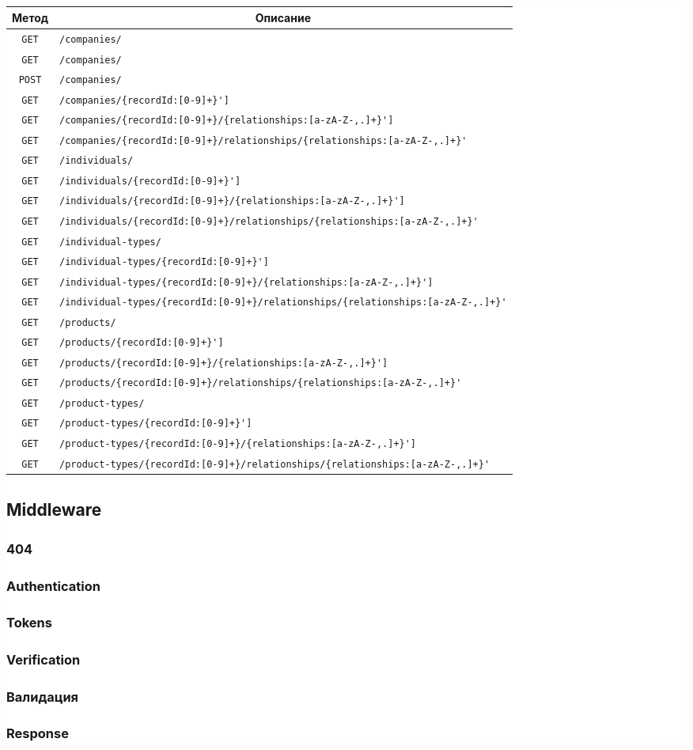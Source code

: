 | Метод  | Описание                                                                          |
|:------:| --------------------------------------------------------------------------------- |
| `GET`  | `/companies/`                                                                     |
| `GET`  | `/companies/`                                                                     |
| `POST` | `/companies/`                                                                     |
| `GET`  | `/companies/{recordId:[0-9]+}']`                                                  |
| `GET`  | `/companies/{recordId:[0-9]+}/{relationships:[a-zA-Z-,.]+}']`                     |
| `GET`  | `/companies/{recordId:[0-9]+}/relationships/{relationships:[a-zA-Z-,.]+}'`        |
| `GET`  | `/individuals/`                                                                   |
| `GET`  | `/individuals/{recordId:[0-9]+}']`                                                |
| `GET`  | `/individuals/{recordId:[0-9]+}/{relationships:[a-zA-Z-,.]+}']`                   |
| `GET`  | `/individuals/{recordId:[0-9]+}/relationships/{relationships:[a-zA-Z-,.]+}'`      |
| `GET`  | `/individual-types/`                                                              |
| `GET`  | `/individual-types/{recordId:[0-9]+}']`                                           |
| `GET`  | `/individual-types/{recordId:[0-9]+}/{relationships:[a-zA-Z-,.]+}']`              |
| `GET`  | `/individual-types/{recordId:[0-9]+}/relationships/{relationships:[a-zA-Z-,.]+}'` |
| `GET`  | `/products/`                                                                      |
| `GET`  | `/products/{recordId:[0-9]+}']`                                                   |
| `GET`  | `/products/{recordId:[0-9]+}/{relationships:[a-zA-Z-,.]+}']`                      |
| `GET`  | `/products/{recordId:[0-9]+}/relationships/{relationships:[a-zA-Z-,.]+}'`         |
| `GET`  | `/product-types/`                                                                 |
| `GET`  | `/product-types/{recordId:[0-9]+}']`                                              |
| `GET`  | `/product-types/{recordId:[0-9]+}/{relationships:[a-zA-Z-,.]+}']`                 |
| `GET`  | `/product-types/{recordId:[0-9]+}/relationships/{relationships:[a-zA-Z-,.]+}'`    |

## Middleware
### 404
### Authentication
### Tokens
### Verification
### Валидация
### Response


[restful]: https://en.wikipedia.org/wiki/Representational_state_transfer
[curl]: https://en.wikipedia.org/wiki/CURL